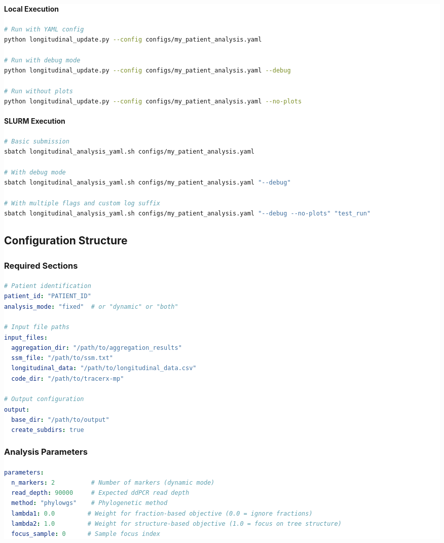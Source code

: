 #### Local Execution
```bash
# Run with YAML config
python longitudinal_update.py --config configs/my_patient_analysis.yaml

# Run with debug mode
python longitudinal_update.py --config configs/my_patient_analysis.yaml --debug

# Run without plots
python longitudinal_update.py --config configs/my_patient_analysis.yaml --no-plots
```

#### SLURM Execution
```bash
# Basic submission
sbatch longitudinal_analysis_yaml.sh configs/my_patient_analysis.yaml

# With debug mode
sbatch longitudinal_analysis_yaml.sh configs/my_patient_analysis.yaml "--debug"

# With multiple flags and custom log suffix
sbatch longitudinal_analysis_yaml.sh configs/my_patient_analysis.yaml "--debug --no-plots" "test_run"
```

## Configuration Structure

### Required Sections

```yaml
# Patient identification
patient_id: "PATIENT_ID"
analysis_mode: "fixed"  # or "dynamic" or "both"

# Input file paths
input_files:
  aggregation_dir: "/path/to/aggregation_results"
  ssm_file: "/path/to/ssm.txt"
  longitudinal_data: "/path/to/longitudinal_data.csv"
  code_dir: "/path/to/tracerx-mp"

# Output configuration
output:
  base_dir: "/path/to/output"
  create_subdirs: true
```

### Analysis Parameters

```yaml
parameters:
  n_markers: 2          # Number of markers (dynamic mode)
  read_depth: 90000     # Expected ddPCR read depth
  method: "phylowgs"    # Phylogenetic method
  lambda1: 0.0         # Weight for fraction-based objective (0.0 = ignore fractions)
  lambda2: 1.0         # Weight for structure-based objective (1.0 = focus on tree structure)
  focus_sample: 0      # Sample focus index
```
